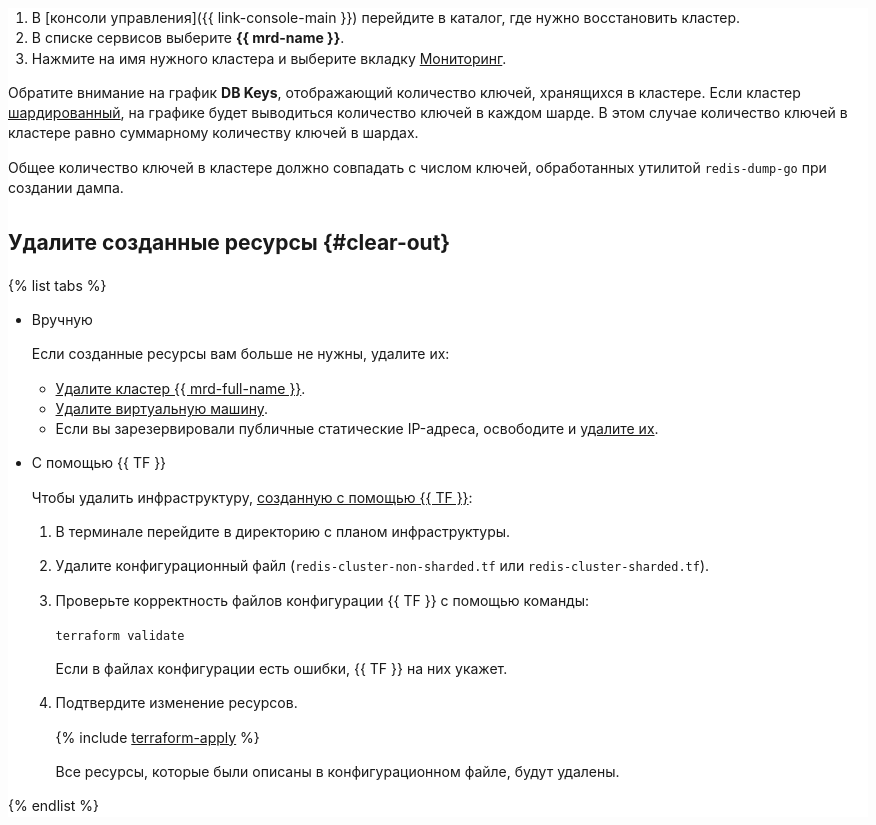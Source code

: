 1. В [консоли управления]({{ link-console-main }}) перейдите в каталог, где нужно восстановить кластер.
1. В списке сервисов выберите **{{ mrd-name }}**.
1. Нажмите на имя нужного кластера и выберите вкладку [Мониторинг](../../managed-redis/operations/monitoring.md).

Обратите внимание на график **DB Keys**, отображающий количество ключей, хранящихся в кластере. Если кластер [шардированный](../../managed-redis/concepts/sharding.md), на графике будет выводиться количество ключей в каждом шарде. В этом случае количество ключей в кластере равно суммарному количеству ключей в шардах.

Общее количество ключей в кластере должно совпадать с числом ключей, обработанных утилитой `redis-dump-go` при создании дампа.

## Удалите созданные ресурсы {#clear-out}

{% list tabs %}

- Вручную

    Если созданные ресурсы вам больше не нужны, удалите их:

    * [Удалите кластер {{ mrd-full-name }}](../../managed-redis/operations/cluster-delete.md).
    * [Удалите виртуальную машину](../../compute/operations/vm-control/vm-delete.md).
    * Если вы зарезервировали публичные статические IP-адреса, освободите и [удалите их](../../vpc/operations/address-delete.md).

- С помощью {{ TF }}

    Чтобы удалить инфраструктуру, [созданную с помощью {{ TF }}](#deploy-infrastructure):

    1. В терминале перейдите в директорию с планом инфраструктуры.
    1. Удалите конфигурационный файл (`redis-cluster-non-sharded.tf` или `redis-cluster-sharded.tf`).
    1. Проверьте корректность файлов конфигурации {{ TF }} с помощью команды:

        ```bash
        terraform validate
        ```

        Если в файлах конфигурации есть ошибки, {{ TF }} на них укажет.

    1. Подтвердите изменение ресурсов.

        {% include [terraform-apply](../../_includes/mdb/terraform/apply.md) %}

        Все ресурсы, которые были описаны в конфигурационном файле, будут удалены.

{% endlist %}
